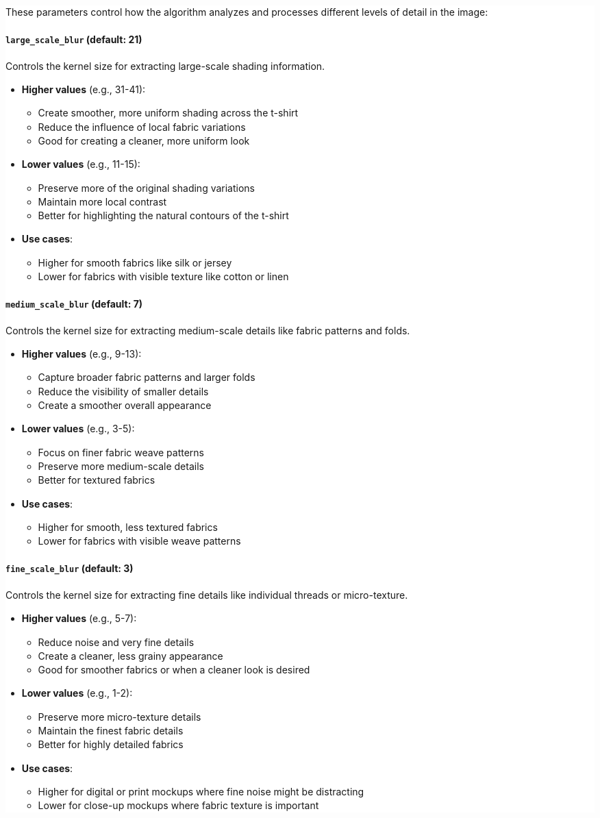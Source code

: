 These parameters control how the algorithm analyzes and processes different levels of detail in the image:

#### `large_scale_blur` (default: 21)

Controls the kernel size for extracting large-scale shading information.

- **Higher values** (e.g., 31-41):
  - Create smoother, more uniform shading across the t-shirt
  - Reduce the influence of local fabric variations
  - Good for creating a cleaner, more uniform look

- **Lower values** (e.g., 11-15):
  - Preserve more of the original shading variations
  - Maintain more local contrast
  - Better for highlighting the natural contours of the t-shirt

- **Use cases**:
  - Higher for smooth fabrics like silk or jersey
  - Lower for fabrics with visible texture like cotton or linen

#### `medium_scale_blur` (default: 7)

Controls the kernel size for extracting medium-scale details like fabric patterns and folds.

- **Higher values** (e.g., 9-13):
  - Capture broader fabric patterns and larger folds
  - Reduce the visibility of smaller details
  - Create a smoother overall appearance

- **Lower values** (e.g., 3-5):
  - Focus on finer fabric weave patterns
  - Preserve more medium-scale details
  - Better for textured fabrics

- **Use cases**:
  - Higher for smooth, less textured fabrics
  - Lower for fabrics with visible weave patterns

#### `fine_scale_blur` (default: 3)

Controls the kernel size for extracting fine details like individual threads or micro-texture.

- **Higher values** (e.g., 5-7):
  - Reduce noise and very fine details
  - Create a cleaner, less grainy appearance
  - Good for smoother fabrics or when a cleaner look is desired

- **Lower values** (e.g., 1-2):
  - Preserve more micro-texture details
  - Maintain the finest fabric details
  - Better for highly detailed fabrics

- **Use cases**:
  - Higher for digital or print mockups where fine noise might be distracting
  - Lower for close-up mockups where fabric texture is important
